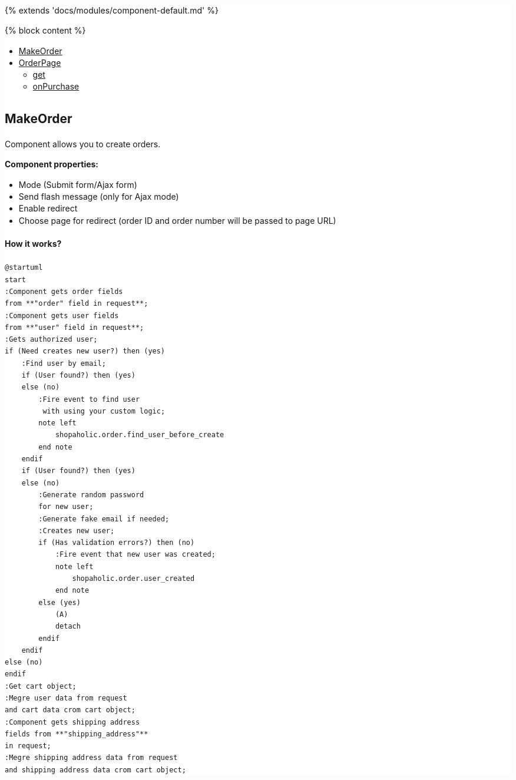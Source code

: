 {% extends 'docs/modules/component-default.md' %}

{% block content %}

* [MakeOrder](#makeorder)
* [OrderPage](#orderpage)
  * [get](#get)
  * [onPurchase](#onpurchase)

## MakeOrder

Component allows you to create orders.

**Component properties:**
  - Mode (Submit form/Ajax form)
  - Send flash message (only for Ajax mode)
  - Enable redirect
  - Choose page for redirect (order ID and order number will be passed to page URL)
  
#### How it works?

```plantuml
@startuml
start
:Component gets order fields
from **"order" field in request**;
:Component gets user fields
from **"user" field in request**;
:Gets authorized user;
if (Need creates new user?) then (yes)
    :Find user by email;
    if (User found?) then (yes)
    else (no)
        :Fire event to find user
         with using your custom logic;
        note left
            shopaholic.order.find_user_before_create
        end note
    endif
    if (User found?) then (yes)
    else (no)
        :Generate random password
        for new user;
        :Generate fake email if needed;
        :Creates new user;
        if (Has validation errors?) then (no)
            :Fire event that new user was created;
            note left
                shopaholic.order.user_created
            end note
        else (yes)
            (A)
            detach
        endif
    endif
else (no)
endif
:Get cart object;
:Megre user data from request
and cart data crom cart object;
:Component gets shipping address
fields from **"shipping_address"**
in request;
:Megre shipping address data from request
and shipping address data crom cart object;
```